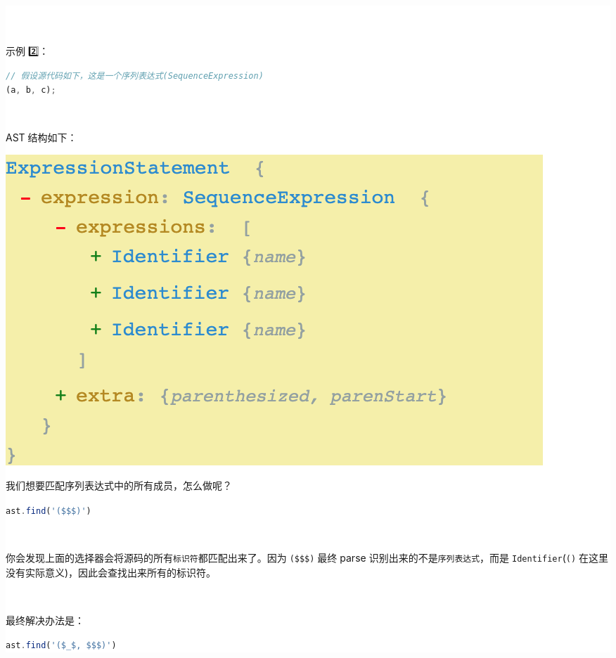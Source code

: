 <br>
<br>

示例 2️⃣：

```jsx
// 假设源代码如下，这是一个序列表达式(SequenceExpression)
(a, b, c);
```

<br>

AST 结构如下：

![ast](/images/codemod/Untitled%204.png)

我们想要匹配序列表达式中的所有成员，怎么做呢？

```jsx
ast.find('($$$)')
```

<br>

你会发现上面的选择器会将源码的所有`标识符`都匹配出来了。因为 `($$$)` 最终 parse 识别出来的不是`序列表达式`，而是 `Identifier`(`()` 在这里没有实际意义)，因此会查找出来所有的标识符。

<br>

最终解决办法是：

```jsx
ast.find('($_$, $$$)')
```

